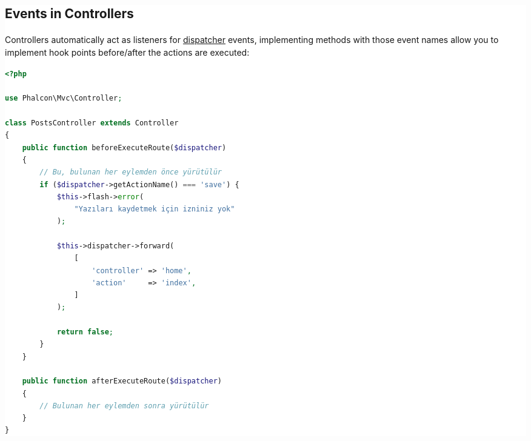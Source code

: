 <a name='events'></a>

## Events in Controllers

Controllers automatically act as listeners for [dispatcher](/3.4/en/dispatcher) events, implementing methods with those event names allow you to implement hook points before/after the actions are executed:

```php
<?php

use Phalcon\Mvc\Controller;

class PostsController extends Controller
{
    public function beforeExecuteRoute($dispatcher)
    {
        // Bu, bulunan her eylemden önce yürütülür
        if ($dispatcher->getActionName() === 'save') {
            $this->flash->error(
                "Yazıları kaydetmek için izniniz yok"
            );

            $this->dispatcher->forward(
                [
                    'controller' => 'home',
                    'action'     => 'index',
                ]
            );

            return false;
        }
    }

    public function afterExecuteRoute($dispatcher)
    {
        // Bulunan her eylemden sonra yürütülür
    }
}
```